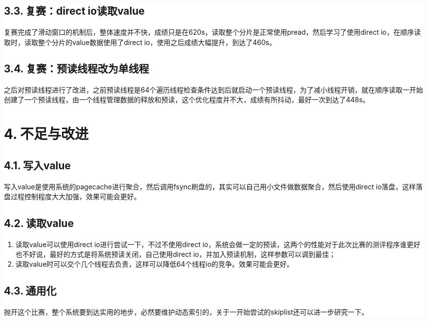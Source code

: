 ## 3.3. 复赛：direct io读取value
复赛完成了滑动窗口的机制后，整体速度并不快，成绩只是在620s，读取整个分片是正常使用pread，然后学习了使用direct io，在顺序读取时，读取整个分片的value数据使用了direct io，使用之后成绩大幅提升，到达了460s。

## 3.4. 复赛：预读线程改为单线程
之后对预读线程进行了改进，之前预读线程是64个遍历线程检查条件达到后就启动一个预读线程，为了减小线程开销，就在顺序读取一开始创建了一个预读线程，由一个线程管理数据的释放和预读，这个优化程度并不大，成绩有所抖动，最好一次到达了448s。
# 4. 不足与改进
## 4.1. 写入value
写入value是使用系统的pagecache进行聚合，然后调用fsync刷盘的，其实可以自己用小文件做数据聚合，然后使用direct io落盘，这样落盘过程控制程度大大加强，效果可能会更好。
## 4.2. 读取value
1. 读取value可以使用direct io进行尝试一下，不过不使用direct io，系统会做一定的预读，这两个的性能对于此次比赛的测评程序谁更好也不好说，最好的方式是将系统预读关闭，自己使用direct io，并加入预读机制，这样参数可以调到最佳；
2. 读取value时可以交个几个线程去负责，这样可以降低64个线程io的竞争。效果可能会更好。

## 4.3. 通用化
抛开这个比赛，整个系统要到达实用的地步，必然要维护动态索引的，关于一开始尝试的skiplist还可以进一步研究一下。